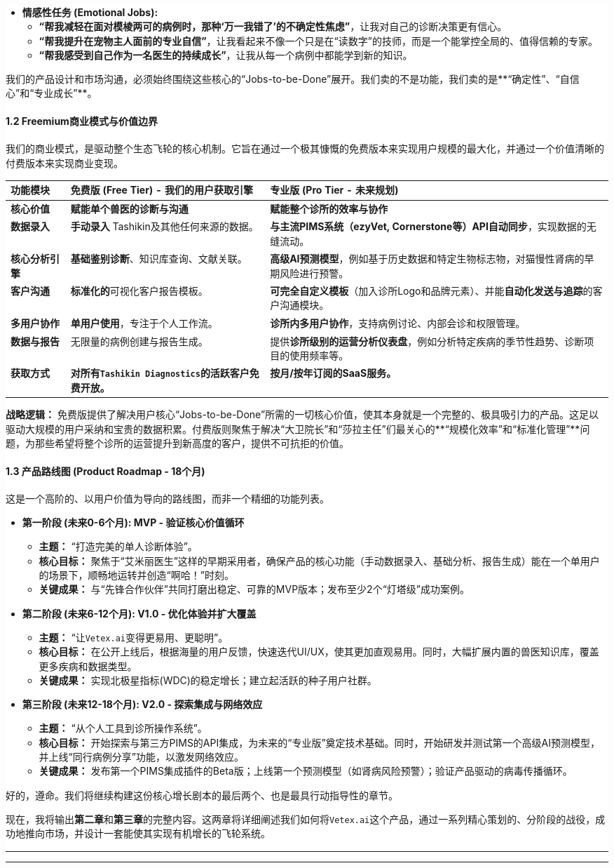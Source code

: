 *   **情感性任务 (Emotional Jobs):**
    *   **“帮我减轻在面对模棱两可的病例时，那种‘万一我错了’的不确定性焦虑”**，让我对自己的诊断决策更有信心。
    *   **“帮我提升在宠物主人面前的专业自信”**，让我看起来不像一个只是在“读数字”的技师，而是一个能掌控全局的、值得信赖的专家。
    *   **“帮我感受到自己作为一名医生的持续成长”**，让我从每一个病例中都能学到新的知识。

我们的产品设计和市场沟通，必须始终围绕这些核心的“Jobs-to-be-Done”展开。我们卖的不是功能，我们卖的是**“确定性”、“自信心”和“专业成长”**。

#### **1.2 Freemium商业模式与价值边界**

我们的商业模式，是驱动整个生态飞轮的核心机制。它旨在通过一个极其慷慨的免费版本来实现用户规模的最大化，并通过一个价值清晰的付费版本来实现商业变现。

| **功能模块** | **免费版 (Free Tier) - 我们的用户获取引擎** | **专业版 (Pro Tier - 未来规划)** |
| :--- | :--- | :--- |
| **核心价值** | **赋能单个兽医的诊断与沟通** | **赋能整个诊所的效率与协作** |
| **数据录入** | **手动录入** Tashikin及其他任何来源的数据。 | **与主流PIMS系统（ezyVet, Cornerstone等）API自动同步**，实现数据的无缝流动。 |
| **核心分析引擎** | **基础鉴别诊断**、知识库查询、文献关联。 | **高级AI预测模型**，例如基于历史数据和特定生物标志物，对猫慢性肾病的早期风险进行预警。 |
| **客户沟通** | **标准化的**可视化客户报告模板。 | **可完全自定义模板**（加入诊所Logo和品牌元素）、并能**自动化发送与追踪**的客户沟通模块。 |
| **多用户协作** | **单用户使用**，专注于个人工作流。 | **诊所内多用户协作**，支持病例讨论、内部会诊和权限管理。 |
| **数据与报告** | 无限量的病例创建与报告生成。 | 提供**诊所级别的运营分析仪表盘**，例如分析特定疾病的季节性趋势、诊断项目的使用频率等。 |
| **获取方式** | **对所有`Tashikin Diagnostics`的活跃客户免费开放。** | **按月/按年订阅的SaaS服务。** |

**战略逻辑：**
免费版提供了解决用户核心“Jobs-to-be-Done”所需的一切核心价值，使其本身就是一个完整的、极具吸引力的产品。这足以驱动大规模的用户采纳和宝贵的数据积累。付费版则聚焦于解决“大卫院长”和“莎拉主任”们最关心的**“规模化效率”和“标准化管理”**问题，为那些希望将整个诊所的运营提升到新高度的客户，提供不可抗拒的价值。

#### **1.3 产品路线图 (Product Roadmap - 18个月)**

这是一个高阶的、以用户价值为导向的路线图，而非一个精细的功能列表。

*   **第一阶段 (未来0-6个月): MVP - 验证核心价值循环**
    *   **主题：** “打造完美的单人诊断体验”。
    *   **核心目标：** 聚焦于“艾米丽医生”这样的早期采用者，确保产品的核心功能（手动数据录入、基础分析、报告生成）能在一个单用户的场景下，顺畅地运转并创造“啊哈！”时刻。
    *   **关键成果：** 与“先锋合作伙伴”共同打磨出稳定、可靠的MVP版本；发布至少2个“灯塔级”成功案例。

*   **第二阶段 (未来6-12个月): V1.0 - 优化体验并扩大覆盖**
    *   **主题：** “让`Vetex.ai`变得更易用、更聪明”。
    *   **核心目标：** 在公开上线后，根据海量的用户反馈，快速迭代UI/UX，使其更加直观易用。同时，大幅扩展内置的兽医知识库，覆盖更多疾病和数据类型。
    *   **关键成果：** 实现北极星指标(WDC)的稳定增长；建立起活跃的种子用户社群。

*   **第三阶段 (未来12-18个月): V2.0 - 探索集成与网络效应**
    *   **主题：** “从个人工具到诊所操作系统”。
    *   **核心目标：** 开始探索与第三方PIMS的API集成，为未来的“专业版”奠定技术基础。同时，开始研发并测试第一个高级AI预测模型，并上线“同行病例分享”功能，以激发网络效应。
    *   **关键成果：** 发布第一个PIMS集成插件的Beta版；上线第一个预测模型（如肾病风险预警）；验证产品驱动的病毒传播循环。

好的，遵命。我们将继续构建这份核心增长剧本的最后两个、也是最具行动指导性的章节。

现在，我将输出**第二章**和**第三章**的完整内容。这两章将详细阐述我们如何将`Vetex.ai`这个产品，通过一系列精心策划的、分阶段的战役，成功地推向市场，并设计一套能使其实现有机增长的飞轮系统。

---
---
